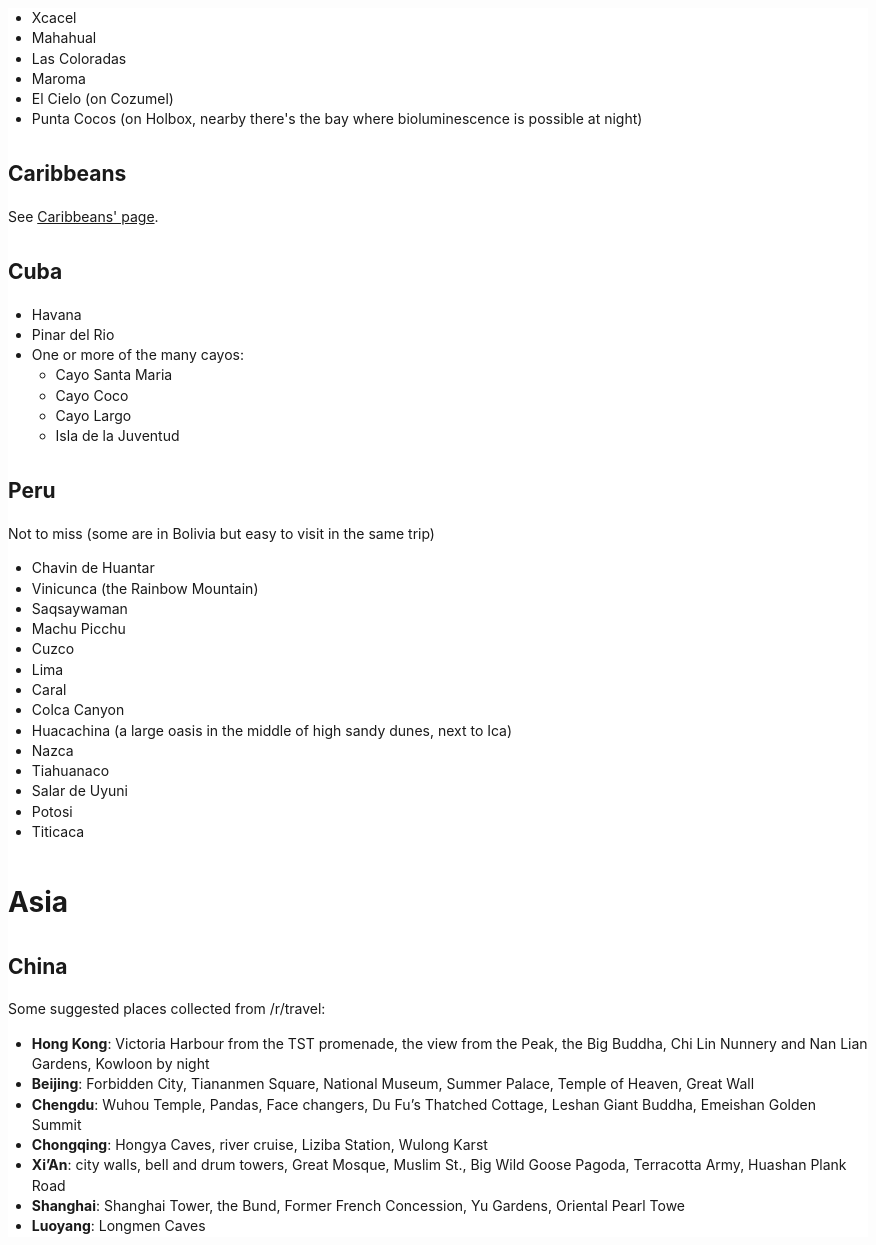 * Xcacel
* Mahahual
* Las Coloradas
* Maroma
* El Cielo (on Cozumel)
* Punta Cocos (on Holbox, nearby there's the bay where bioluminescence is possible at night)

## Caribbeans

See [Caribbeans' page](../caribbeans).

## Cuba

* Havana
* Pinar del Rio
* One or more of the many cayos:
    * Cayo Santa Maria
    * Cayo Coco
    * Cayo Largo
    * Isla de la Juventud

## Peru

Not to miss (some are in Bolivia but easy to visit in the same trip)

* Chavin de Huantar
* Vinicunca (the Rainbow Mountain)
* Saqsaywaman
* Machu Picchu
* Cuzco
* Lima
* Caral
* Colca Canyon
* Huacachina (a large oasis in the middle of high sandy dunes, next to Ica)
* Nazca
* Tiahuanaco
* Salar de Uyuni
* Potosi
* Titicaca

# Asia

## China

Some suggested places collected from /r/travel:

* **Hong Kong**: Victoria Harbour from the TST promenade, the view from the Peak, the Big Buddha, Chi Lin Nunnery and Nan Lian Gardens, Kowloon by night
* **Beijing**: Forbidden City, Tiananmen Square, National Museum, Summer Palace, Temple of Heaven, Great Wall
* **Chengdu**: Wuhou Temple, Pandas, Face changers, Du Fu’s Thatched Cottage, Leshan Giant Buddha, Emeishan Golden Summit
* **Chongqing**: Hongya Caves, river cruise, Liziba Station, Wulong Karst
* **Xi’An**: city walls, bell and drum towers, Great Mosque, Muslim St., Big Wild Goose Pagoda, Terracotta Army, Huashan Plank Road
* **Shanghai**: Shanghai Tower, the Bund, Former French Concession, Yu Gardens, Oriental Pearl Towe 
* **Luoyang**: Longmen Caves
